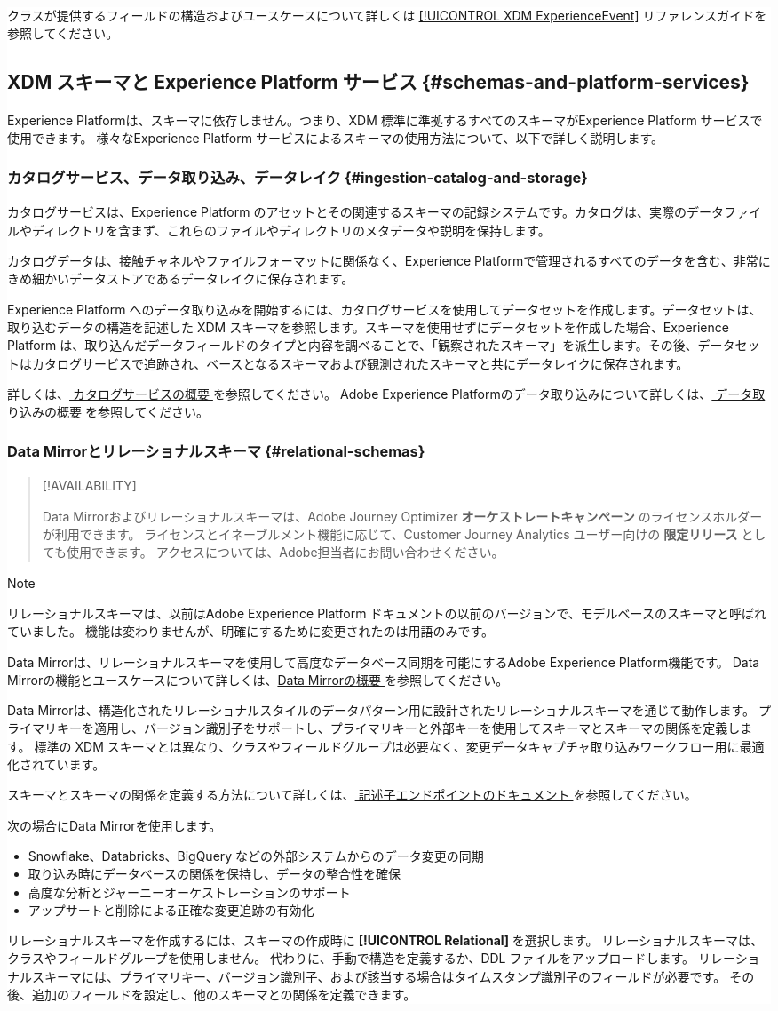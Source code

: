 クラスが提供するフィールドの構造およびユースケースについて詳しくは [[!UICONTROL XDM ExperienceEvent] &#x200B;](./classes/experienceevent.md) リファレンスガイドを参照してください。

## XDM スキーマと Experience Platform サービス {#schemas-and-platform-services}

Experience Platformは、スキーマに依存しません。つまり、XDM 標準に準拠するすべてのスキーマがExperience Platform サービスで使用できます。 様々なExperience Platform サービスによるスキーマの使用方法について、以下で詳しく説明します。

### カタログサービス、データ取り込み、データレイク {#ingestion-catalog-and-storage}

カタログサービスは、Experience Platform のアセットとその関連するスキーマの記録システムです。カタログは、実際のデータファイルやディレクトリを含まず、これらのファイルやディレクトリのメタデータや説明を保持します。

カタログデータは、接触チャネルやファイルフォーマットに関係なく、Experience Platformで管理されるすべてのデータを含む、非常にきめ細かいデータストアであるデータレイクに保存されます。

Experience Platform へのデータ取り込みを開始するには、カタログサービスを使用してデータセットを作成します。データセットは、取り込むデータの構造を記述した XDM スキーマを参照します。スキーマを使用せずにデータセットを作成した場合、Experience Platform は、取り込んだデータフィールドのタイプと内容を調べることで、「観察されたスキーマ」を派生します。その後、データセットはカタログサービスで追跡され、ベースとなるスキーマおよび観測されたスキーマと共にデータレイクに保存されます。

詳しくは、[&#x200B; カタログサービスの概要 &#x200B;](../catalog/home.md) を参照してください。 Adobe Experience Platformのデータ取り込みについて詳しくは、[&#x200B; データ取り込みの概要 &#x200B;](../ingestion/home.md) を参照してください。

### Data Mirrorとリレーショナルスキーマ {#relational-schemas}

>[!AVAILABILITY]
>
>Data Mirrorおよびリレーショナルスキーマは、Adobe Journey Optimizer **オーケストレートキャンペーン** のライセンスホルダーが利用できます。 ライセンスとイネーブルメント機能に応じて、Customer Journey Analytics ユーザー向けの **限定リリース** としても使用できます。 アクセスについては、Adobe担当者にお問い合わせください。

>[!NOTE]
>
>リレーショナルスキーマは、以前はAdobe Experience Platform ドキュメントの以前のバージョンで、モデルベースのスキーマと呼ばれていました。 機能は変わりませんが、明確にするために変更されたのは用語のみです。

Data Mirrorは、リレーショナルスキーマを使用して高度なデータベース同期を可能にするAdobe Experience Platform機能です。 Data Mirrorの機能とユースケースについて詳しくは、[Data Mirrorの概要 &#x200B;](./data-mirror/overview.md) を参照してください。

Data Mirrorは、構造化されたリレーショナルスタイルのデータパターン用に設計されたリレーショナルスキーマを通じて動作します。 プライマリキーを適用し、バージョン識別子をサポートし、プライマリキーと外部キーを使用してスキーマとスキーマの関係を定義します。 標準の XDM スキーマとは異なり、クラスやフィールドグループは必要なく、変更データキャプチャ取り込みワークフロー用に最適化されています。

スキーマとスキーマの関係を定義する方法について詳しくは、[&#x200B; 記述子エンドポイントのドキュメント &#x200B;](./api/descriptors.md) を参照してください。

次の場合にData Mirrorを使用します。

* Snowflake、Databricks、BigQuery などの外部システムからのデータ変更の同期
* 取り込み時にデータベースの関係を保持し、データの整合性を確保
* 高度な分析とジャーニーオーケストレーションのサポート
* アップサートと削除による正確な変更追跡の有効化

リレーショナルスキーマを作成するには、スキーマの作成時に **[!UICONTROL Relational]** を選択します。 リレーショナルスキーマは、クラスやフィールドグループを使用しません。 代わりに、手動で構造を定義するか、DDL ファイルをアップロードします。 リレーショナルスキーマには、プライマリキー、バージョン識別子、および該当する場合はタイムスタンプ識別子のフィールドが必要です。 その後、追加のフィールドを設定し、他のスキーマとの関係を定義できます。
